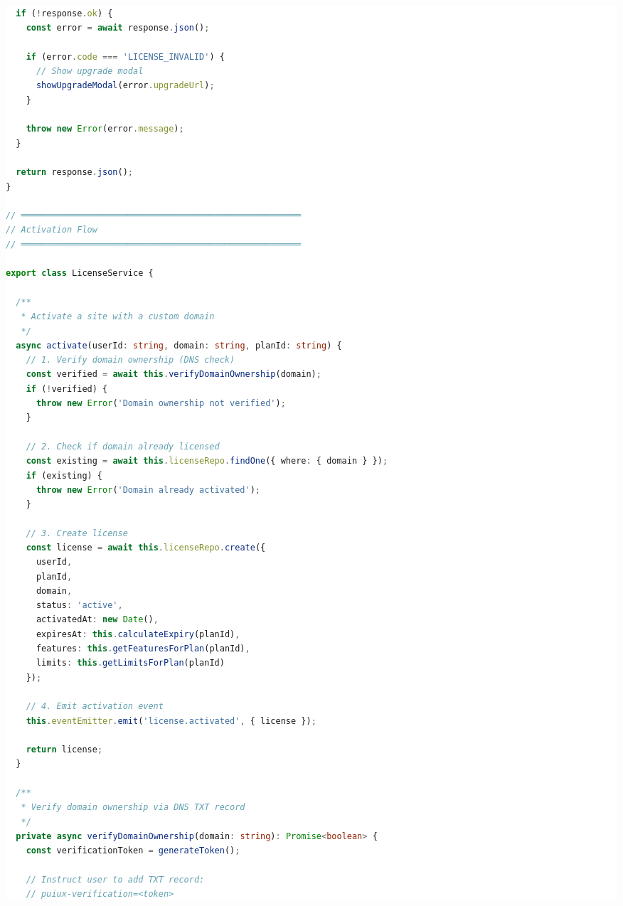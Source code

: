 ```typescript
  if (!response.ok) {
    const error = await response.json();

    if (error.code === 'LICENSE_INVALID') {
      // Show upgrade modal
      showUpgradeModal(error.upgradeUrl);
    }

    throw new Error(error.message);
  }

  return response.json();
}

// ═══════════════════════════════════════════════════════
// Activation Flow
// ═══════════════════════════════════════════════════════

export class LicenseService {

  /**
   * Activate a site with a custom domain
   */
  async activate(userId: string, domain: string, planId: string) {
    // 1. Verify domain ownership (DNS check)
    const verified = await this.verifyDomainOwnership(domain);
    if (!verified) {
      throw new Error('Domain ownership not verified');
    }

    // 2. Check if domain already licensed
    const existing = await this.licenseRepo.findOne({ where: { domain } });
    if (existing) {
      throw new Error('Domain already activated');
    }

    // 3. Create license
    const license = await this.licenseRepo.create({
      userId,
      planId,
      domain,
      status: 'active',
      activatedAt: new Date(),
      expiresAt: this.calculateExpiry(planId),
      features: this.getFeaturesForPlan(planId),
      limits: this.getLimitsForPlan(planId)
    });

    // 4. Emit activation event
    this.eventEmitter.emit('license.activated', { license });

    return license;
  }

  /**
   * Verify domain ownership via DNS TXT record
   */
  private async verifyDomainOwnership(domain: string): Promise<boolean> {
    const verificationToken = generateToken();

    // Instruct user to add TXT record:
    // puiux-verification=<token>

```